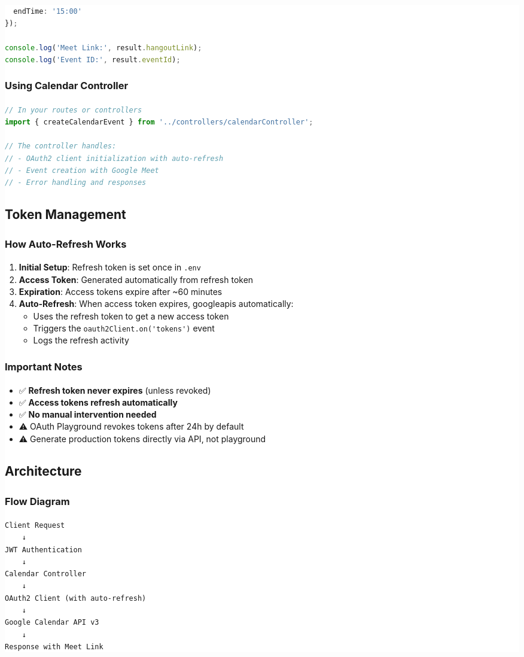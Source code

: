 ```typescript
  endTime: '15:00'
});

console.log('Meet Link:', result.hangoutLink);
console.log('Event ID:', result.eventId);
```

### Using Calendar Controller
```typescript
// In your routes or controllers
import { createCalendarEvent } from '../controllers/calendarController';

// The controller handles:
// - OAuth2 client initialization with auto-refresh
// - Event creation with Google Meet
// - Error handling and responses
```

## Token Management

### How Auto-Refresh Works
1. **Initial Setup**: Refresh token is set once in `.env`
2. **Access Token**: Generated automatically from refresh token
3. **Expiration**: Access tokens expire after ~60 minutes
4. **Auto-Refresh**: When access token expires, googleapis automatically:
   - Uses the refresh token to get a new access token
   - Triggers the `oauth2Client.on('tokens')` event
   - Logs the refresh activity

### Important Notes
- ✅ **Refresh token never expires** (unless revoked)
- ✅ **Access tokens refresh automatically**
- ✅ **No manual intervention needed**
- ⚠️ OAuth Playground revokes tokens after 24h by default
- ⚠️ Generate production tokens directly via API, not playground

## Architecture

### Flow Diagram
```
Client Request
    ↓
JWT Authentication
    ↓
Calendar Controller
    ↓
OAuth2 Client (with auto-refresh)
    ↓
Google Calendar API v3
    ↓
Response with Meet Link
```
